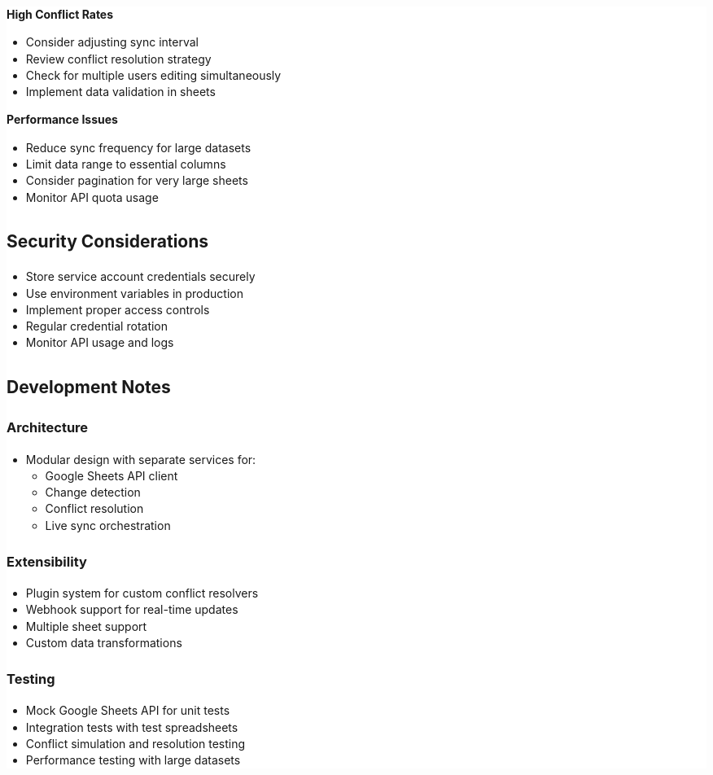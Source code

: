 **High Conflict Rates**
- Consider adjusting sync interval
- Review conflict resolution strategy
- Check for multiple users editing simultaneously
- Implement data validation in sheets

**Performance Issues**
- Reduce sync frequency for large datasets
- Limit data range to essential columns
- Consider pagination for very large sheets
- Monitor API quota usage

## Security Considerations
- Store service account credentials securely
- Use environment variables in production
- Implement proper access controls
- Regular credential rotation
- Monitor API usage and logs

## Development Notes

### Architecture
- Modular design with separate services for:
  - Google Sheets API client
  - Change detection
  - Conflict resolution
  - Live sync orchestration

### Extensibility
- Plugin system for custom conflict resolvers
- Webhook support for real-time updates
- Multiple sheet support
- Custom data transformations

### Testing
- Mock Google Sheets API for unit tests
- Integration tests with test spreadsheets
- Conflict simulation and resolution testing
- Performance testing with large datasets